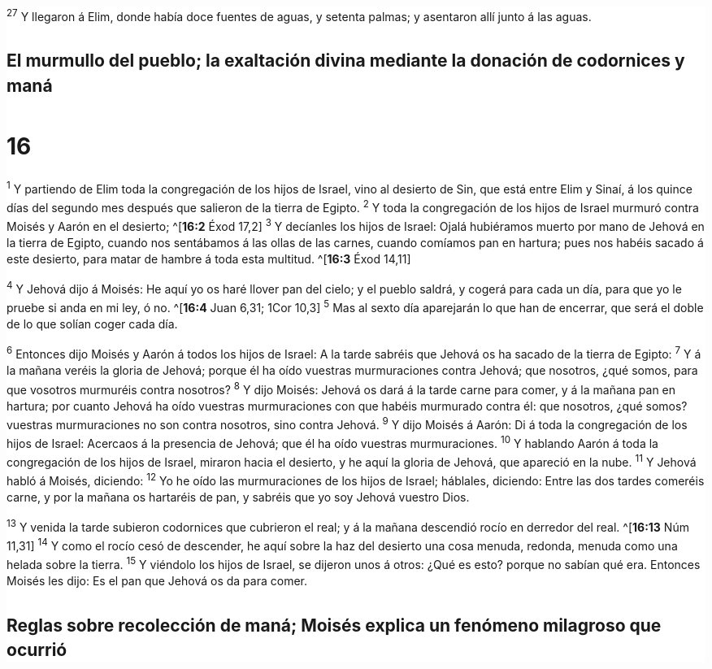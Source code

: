 
<sup class='bibleverse'>27</sup> Y llegaron á Elim, donde había doce fuentes de aguas, y setenta palmas; y asentaron allí junto á las aguas. 

## El murmullo del pueblo; la exaltación divina mediante la donación de codornices y maná
# 16 
<sup class='bibleverse'>1</sup> Y partiendo de Elim toda la congregación de los hijos de Israel, vino al desierto de Sin, que está entre Elim y Sinaí, á los quince días del segundo mes después que salieron de la tierra de Egipto. <sup class='bibleverse'>2</sup> Y toda la congregación de los hijos de Israel murmuró contra Moisés y Aarón en el desierto; ^[**16:2** Éxod 17,2] <sup class='bibleverse'>3</sup> Y decíanles los hijos de Israel: Ojalá hubiéramos muerto por mano de Jehová en la tierra de Egipto, cuando nos sentábamos á las ollas de las carnes, cuando comíamos pan en hartura; pues nos habéis sacado á este desierto, para matar de hambre á toda esta multitud. 
^[**16:3** Éxod 14,11] 
 

<sup class='bibleverse'>4</sup> Y Jehová dijo á Moisés: He aquí yo os haré llover pan del cielo; y el pueblo saldrá, y cogerá para cada un día, para que yo le pruebe si anda en mi ley, ó no. ^[**16:4** Juan 6,31; 1Cor 10,3] <sup class='bibleverse'>5</sup> Mas al sexto día aparejarán lo que han de encerrar, que será el doble de lo que solían coger cada día. 



<sup class='bibleverse'>6</sup> Entonces dijo Moisés y Aarón á todos los hijos de Israel: A la tarde sabréis que Jehová os ha sacado de la tierra de Egipto: <sup class='bibleverse'>7</sup> Y á la mañana veréis la gloria de Jehová; porque él ha oído vuestras murmuraciones contra Jehová; que nosotros, ¿qué somos, para que vosotros murmuréis contra nosotros? <sup class='bibleverse'>8</sup> Y dijo Moisés: Jehová os dará á la tarde carne para comer, y á la mañana pan en hartura; por cuanto Jehová ha oído vuestras murmuraciones con que habéis murmurado contra él: que nosotros, ¿qué somos? vuestras murmuraciones no son contra nosotros, sino contra Jehová. <sup class='bibleverse'>9</sup> Y dijo Moisés á Aarón: Di á toda la congregación de los hijos de Israel: Acercaos á la presencia de Jehová; que él ha oído vuestras murmuraciones. <sup class='bibleverse'>10</sup> Y hablando Aarón á toda la congregación de los hijos de Israel, miraron hacia el desierto, y he aquí la gloria de Jehová, que apareció en la nube. <sup class='bibleverse'>11</sup> Y Jehová habló á Moisés, diciendo: <sup class='bibleverse'>12</sup> Yo he oído las murmuraciones de los hijos de Israel; háblales, diciendo: Entre las dos tardes comeréis carne, y por la mañana os hartaréis de pan, y sabréis que yo soy Jehová vuestro Dios. 


<sup class='bibleverse'>13</sup> Y venida la tarde subieron codornices que cubrieron el real; y á la mañana descendió rocío en derredor del real. ^[**16:13** Núm 11,31] <sup class='bibleverse'>14</sup> Y como el rocío cesó de descender, he aquí sobre la haz del desierto una cosa menuda, redonda, menuda como una helada sobre la tierra. <sup class='bibleverse'>15</sup> Y viéndolo los hijos de Israel, se dijeron unos á otros: ¿Qué es esto? porque no sabían qué era. Entonces Moisés les dijo: Es el pan que Jehová os da para comer. 




## Reglas sobre recolección de maná; Moisés explica un fenómeno milagroso que ocurrió